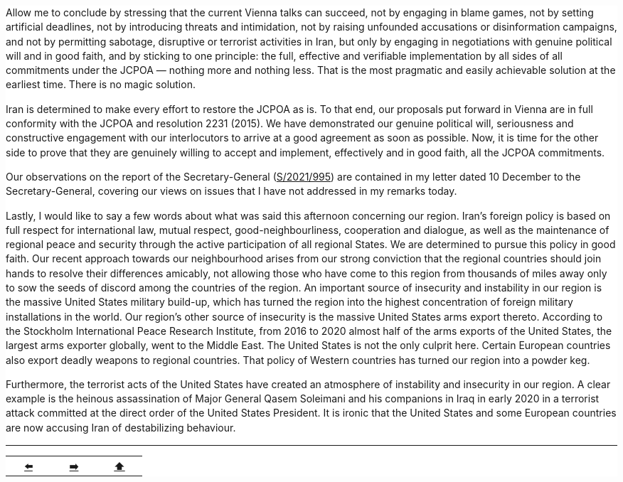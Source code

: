 Allow me to conclude by stressing that the current Vienna talks can succeed, not by engaging in blame games, not by setting artificial deadlines, not by introducing threats and intimidation, not by raising unfounded accusations or disinformation campaigns, and not by permitting sabotage, disruptive or terrorist activities in Iran, but only by engaging in negotiations with genuine political will and in good faith, and by sticking to one principle: the full, effective and verifiable implementation by all sides of all commitments under the JCPOA — nothing more and nothing less. That is the most pragmatic and easily achievable solution at the earliest time. There is no magic solution.

Iran is determined to make every effort to restore the JCPOA as is. To that end, our proposals put forward in Vienna are in full conformity with the JCPOA and resolution 2231 (2015). We have demonstrated our genuine political will, seriousness and constructive engagement with our interlocutors to arrive at a good agreement as soon as possible. Now, it is time for the other side to prove that they are genuinely willing to accept and implement, effectively and in good faith, all the JCPOA commitments.

Our observations on the report of the Secretary-General ([S/2021/995](http://www.undocs.org/en/S/2021/995?direct=true)) are contained in my letter dated 10 December to the Secretary-General, covering our views on issues that I have not addressed in my remarks today.

Lastly, I would like to say a few words about what was said this afternoon concerning our region. Iran’s foreign policy is based on full respect for international law, mutual respect, good-neighbourliness, cooperation and dialogue, as well as the maintenance of regional peace and security through the active participation of all regional States. We are determined to pursue this policy in good faith. Our recent approach towards our neighbourhood arises from our strong conviction that the regional countries should join hands to resolve their differences amicably, not allowing those who have come to this region from thousands of miles away only to sow the seeds of discord among the countries of the region. An important source of insecurity and instability in our region is the massive United States military build-up, which has turned the region into the highest concentration of foreign military installations in the world. Our region’s other source of insecurity is the massive United States arms export thereto. According to the Stockholm International Peace Research Institute, from 2016 to 2020 almost half of the arms exports of the United States, the largest arms exporter globally, went to the Middle East. The United States is not the only culprit here. Certain European countries also export deadly weapons to regional countries. That policy of Western countries has turned our region into a powder keg.

Furthermore, the terrorist acts of the United States have created an atmosphere of instability and insecurity in our region. A clear example is the heinous assassination of Major General Qasem Soleimani and his companions in Iraq in early 2020 in a terrorist attack committed at the direct order of the United States President. It is ironic that the United States and some European countries are now accusing Iran of destabilizing behaviour.

<hr>
<table><tr>
  <th scope="col" style="width: 50px;"><a href="/en/statement1/2021-06-30-pv8811-ip/">⬅️</a></th>
  <th scope="col" style="width: 50px;"><a href="/en/statement1/2022-06-30-pv9085-ip/">➡️</a></th>
  <th scope="col" style="width: 50px;"><a href="/en/statement1/2021-12-14-pv8930-ip/">⬆️</a></th>      
</tr></table>
